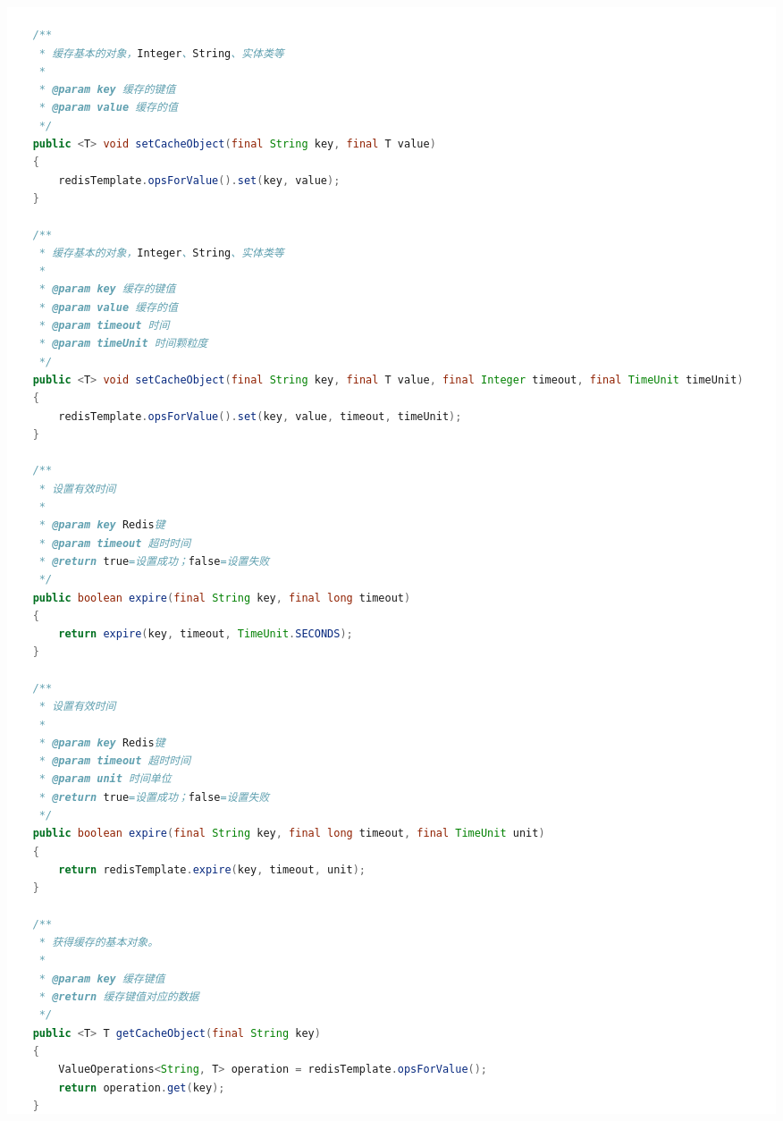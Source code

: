 ```java

    /**
     * 缓存基本的对象，Integer、String、实体类等
     *
     * @param key 缓存的键值
     * @param value 缓存的值
     */
    public <T> void setCacheObject(final String key, final T value)
    {
        redisTemplate.opsForValue().set(key, value);
    }

    /**
     * 缓存基本的对象，Integer、String、实体类等
     *
     * @param key 缓存的键值
     * @param value 缓存的值
     * @param timeout 时间
     * @param timeUnit 时间颗粒度
     */
    public <T> void setCacheObject(final String key, final T value, final Integer timeout, final TimeUnit timeUnit)
    {
        redisTemplate.opsForValue().set(key, value, timeout, timeUnit);
    }

    /**
     * 设置有效时间
     *
     * @param key Redis键
     * @param timeout 超时时间
     * @return true=设置成功；false=设置失败
     */
    public boolean expire(final String key, final long timeout)
    {
        return expire(key, timeout, TimeUnit.SECONDS);
    }

    /**
     * 设置有效时间
     *
     * @param key Redis键
     * @param timeout 超时时间
     * @param unit 时间单位
     * @return true=设置成功；false=设置失败
     */
    public boolean expire(final String key, final long timeout, final TimeUnit unit)
    {
        return redisTemplate.expire(key, timeout, unit);
    }

    /**
     * 获得缓存的基本对象。
     *
     * @param key 缓存键值
     * @return 缓存键值对应的数据
     */
    public <T> T getCacheObject(final String key)
    {
        ValueOperations<String, T> operation = redisTemplate.opsForValue();
        return operation.get(key);
    }

```